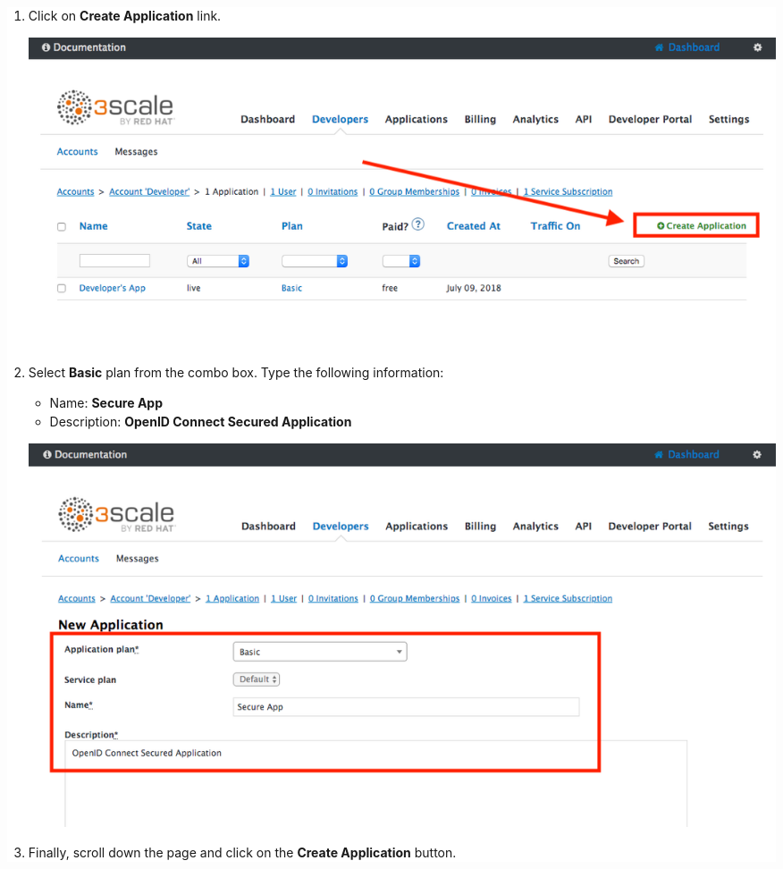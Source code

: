 1. Click on **Create Application** link.

    ![11-create-application.png](images/11-create-application.png "Create Application")

1. Select **Basic** plan from the combo box. Type the following information:

    * Name: **Secure App**
    * Description: **OpenID Connect Secured Application**

    ![12-application-details.png](images/12-application-details.png "Application Details")

1. Finally, scroll down the page and click on the **Create Application** button.

